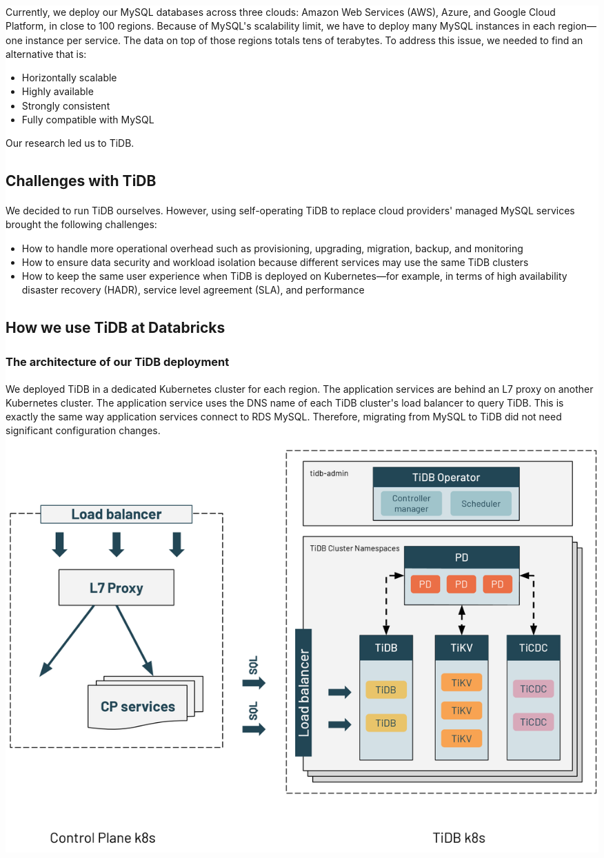 Currently, we deploy our MySQL databases across three clouds: Amazon Web Services (AWS), Azure, and Google Cloud Platform, in close to 100 regions. Because of MySQL's scalability limit, we have to deploy many MySQL instances in each region—one instance per service. The data on top of those regions totals tens of terabytes. To address this issue, we needed to find an alternative that is:

* Horizontally scalable
* Highly available
* Strongly consistent
* Fully compatible with MySQL

Our research led us to TiDB.

## Challenges with TiDB

We decided to run TiDB ourselves. However, using self-operating TiDB to replace cloud providers' managed MySQL services brought the following challenges:

* How to handle more operational overhead such as provisioning, upgrading, migration, backup, and monitoring
* How to ensure data security and workload isolation because different services may use the same TiDB clusters
* How to keep the same user experience when TiDB is deployed on Kubernetes—for example, in terms of high availability disaster recovery (HADR), service level agreement (SLA), and performance

## How we use TiDB at Databricks

### The architecture of our TiDB deployment

We deployed TiDB in a dedicated Kubernetes cluster for each region. The application services are behind an L7 proxy on another Kubernetes cluster. The application service uses the DNS name of each TiDB cluster's load balancer to query TiDB. This is exactly the same way application services connect to RDS MySQL. Therefore, migrating from MySQL to TiDB did not need significant configuration changes.

![The architecture of our TiDB deployment](media/tidb-architecture-in-databricks.png)
